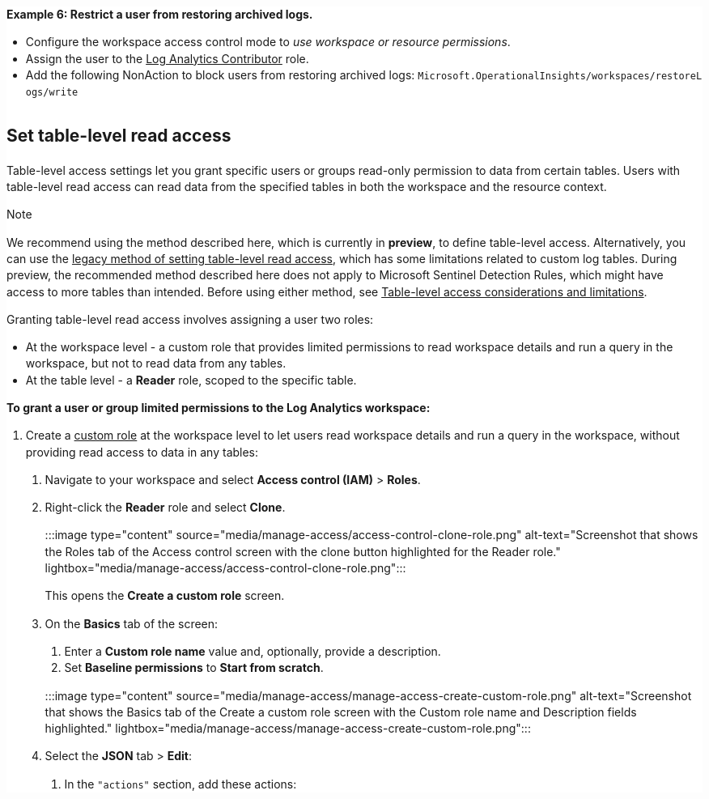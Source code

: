 **Example 6: Restrict a user from restoring archived logs.**

- Configure the workspace access control mode to *use workspace or resource permissions*.
- Assign the user to the [Log Analytics Contributor](../../role-based-access-control/built-in-roles.md#contributor) role.
- Add the following NonAction to block users from restoring archived logs: `Microsoft.OperationalInsights/workspaces/restoreLogs/write`


## Set table-level read access

Table-level access settings let you grant specific users or groups read-only permission to data from certain tables. Users with table-level read access can read data from the specified tables in both the workspace and the resource context.  

> [!NOTE]
> We recommend using the method described here, which is currently in **preview**, to define table-level access. Alternatively, you can use the [legacy method of setting table-level read access](#legacy-method-of-setting-table-level-read-access), which has some limitations related to custom log tables. During preview, the recommended method described here does not apply to Microsoft Sentinel Detection Rules, which might have access to more tables than intended. Before using either method, see [Table-level access considerations and limitations](#table-level-access-considerations-and-limitations).

Granting table-level read access involves assigning a user two roles:

- At the workspace level - a custom role that provides limited permissions to read workspace details and run a query in the workspace, but not to read data from any tables.        
- At the table level - a **Reader** role, scoped to the specific table. 

**To grant a user or group limited permissions to the Log Analytics workspace:**

1. Create a [custom role](../../role-based-access-control/custom-roles.md) at the workspace level to let users read workspace details and run a query in the workspace, without providing read access to data in any tables:

    1. Navigate to your workspace and select **Access control (IAM)** > **Roles**.

    1. Right-click the **Reader** role and select **Clone**.

       :::image type="content" source="media/manage-access/access-control-clone-role.png" alt-text="Screenshot that shows the Roles tab of the Access control screen with the clone button highlighted for the Reader role." lightbox="media/manage-access/access-control-clone-role.png":::        

       This opens the **Create a custom role** screen.

    1. On the **Basics** tab of the screen: 
        1. Enter a **Custom role name** value and, optionally, provide a description.
        1. Set **Baseline permissions** to **Start from scratch**. 

        :::image type="content" source="media/manage-access/manage-access-create-custom-role.png" alt-text="Screenshot that shows the Basics tab of the Create a custom role screen with the Custom role name and Description fields highlighted." lightbox="media/manage-access/manage-access-create-custom-role.png":::

    1. Select the **JSON** tab > **Edit**:

        1. In the `"actions"` section, add these actions:
